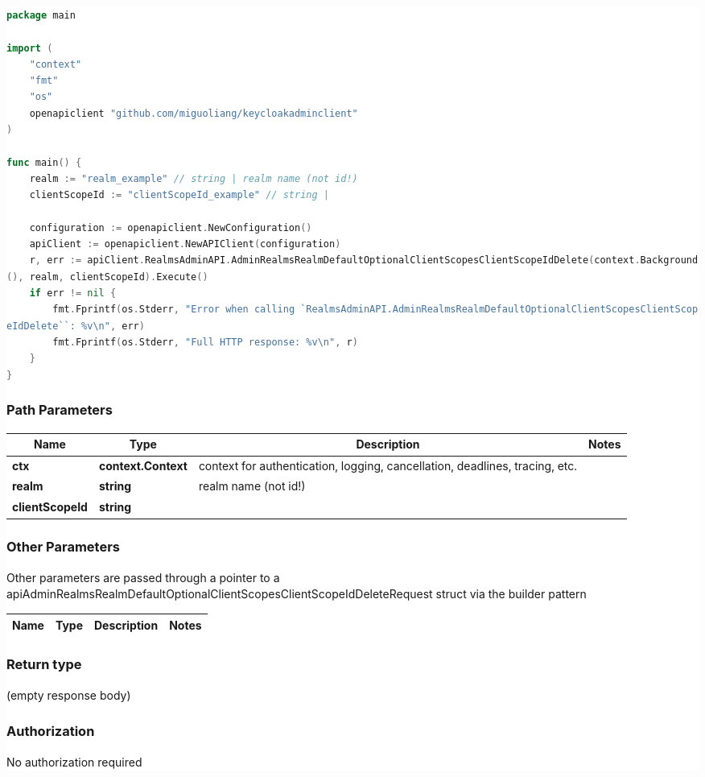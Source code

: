 ```go
package main

import (
	"context"
	"fmt"
	"os"
	openapiclient "github.com/miguoliang/keycloakadminclient"
)

func main() {
	realm := "realm_example" // string | realm name (not id!)
	clientScopeId := "clientScopeId_example" // string | 

	configuration := openapiclient.NewConfiguration()
	apiClient := openapiclient.NewAPIClient(configuration)
	r, err := apiClient.RealmsAdminAPI.AdminRealmsRealmDefaultOptionalClientScopesClientScopeIdDelete(context.Background(), realm, clientScopeId).Execute()
	if err != nil {
		fmt.Fprintf(os.Stderr, "Error when calling `RealmsAdminAPI.AdminRealmsRealmDefaultOptionalClientScopesClientScopeIdDelete``: %v\n", err)
		fmt.Fprintf(os.Stderr, "Full HTTP response: %v\n", r)
	}
}
```

### Path Parameters


Name | Type | Description  | Notes
------------- | ------------- | ------------- | -------------
**ctx** | **context.Context** | context for authentication, logging, cancellation, deadlines, tracing, etc.
**realm** | **string** | realm name (not id!) | 
**clientScopeId** | **string** |  | 

### Other Parameters

Other parameters are passed through a pointer to a apiAdminRealmsRealmDefaultOptionalClientScopesClientScopeIdDeleteRequest struct via the builder pattern


Name | Type | Description  | Notes
------------- | ------------- | ------------- | -------------



### Return type

 (empty response body)

### Authorization

No authorization required
